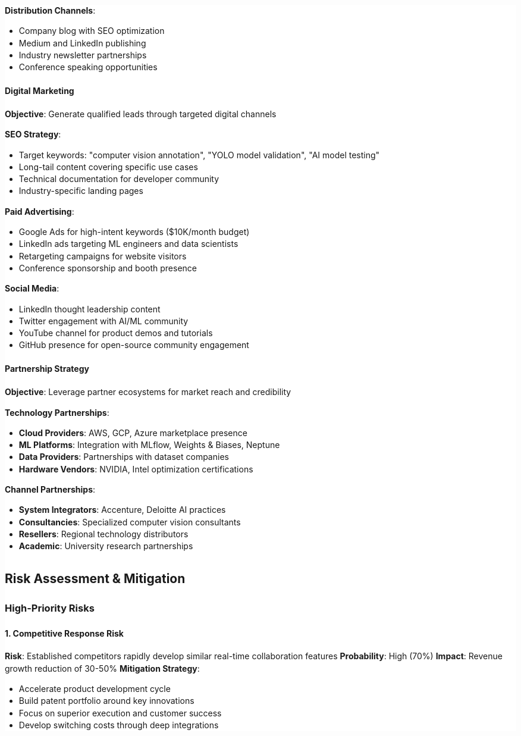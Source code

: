 **Distribution Channels**:
- Company blog with SEO optimization
- Medium and LinkedIn publishing
- Industry newsletter partnerships
- Conference speaking opportunities

#### Digital Marketing
**Objective**: Generate qualified leads through targeted digital channels

**SEO Strategy**:
- Target keywords: "computer vision annotation", "YOLO model validation", "AI model testing"
- Long-tail content covering specific use cases
- Technical documentation for developer community
- Industry-specific landing pages

**Paid Advertising**:
- Google Ads for high-intent keywords ($10K/month budget)
- LinkedIn ads targeting ML engineers and data scientists
- Retargeting campaigns for website visitors
- Conference sponsorship and booth presence

**Social Media**:
- LinkedIn thought leadership content
- Twitter engagement with AI/ML community
- YouTube channel for product demos and tutorials
- GitHub presence for open-source community engagement

#### Partnership Strategy
**Objective**: Leverage partner ecosystems for market reach and credibility

**Technology Partnerships**:
- **Cloud Providers**: AWS, GCP, Azure marketplace presence
- **ML Platforms**: Integration with MLflow, Weights & Biases, Neptune
- **Data Providers**: Partnerships with dataset companies
- **Hardware Vendors**: NVIDIA, Intel optimization certifications

**Channel Partnerships**:
- **System Integrators**: Accenture, Deloitte AI practices
- **Consultancies**: Specialized computer vision consultants
- **Resellers**: Regional technology distributors
- **Academic**: University research partnerships

## Risk Assessment & Mitigation

### High-Priority Risks

#### 1. Competitive Response Risk
**Risk**: Established competitors rapidly develop similar real-time collaboration features
**Probability**: High (70%)
**Impact**: Revenue growth reduction of 30-50%
**Mitigation Strategy**:
- Accelerate product development cycle
- Build patent portfolio around key innovations
- Focus on superior execution and customer success
- Develop switching costs through deep integrations
